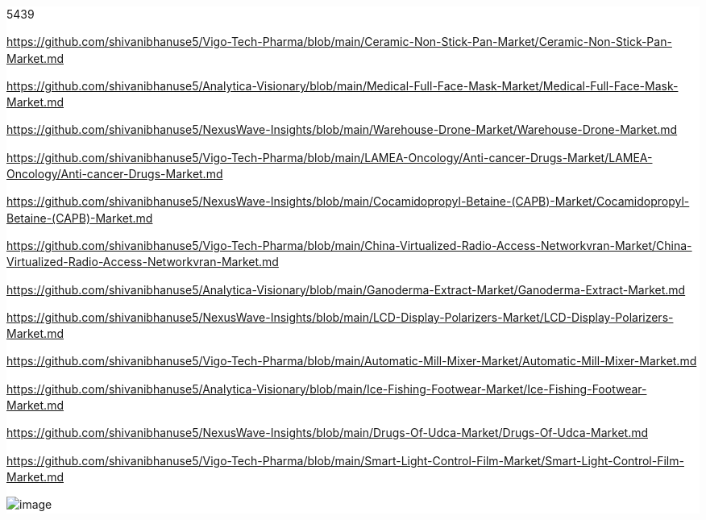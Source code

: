 5439</p><p><a href="https://github.com/shivanibhanuse5/Vigo-Tech-Pharma/blob/main/Ceramic-Non-Stick-Pan-Market/Ceramic-Non-Stick-Pan-Market.md">https://github.com/shivanibhanuse5/Vigo-Tech-Pharma/blob/main/Ceramic-Non-Stick-Pan-Market/Ceramic-Non-Stick-Pan-Market.md</a></p><p><a href="https://github.com/shivanibhanuse5/Analytica-Visionary/blob/main/Medical-Full-Face-Mask-Market/Medical-Full-Face-Mask-Market.md">https://github.com/shivanibhanuse5/Analytica-Visionary/blob/main/Medical-Full-Face-Mask-Market/Medical-Full-Face-Mask-Market.md</a></p><p><a href="https://github.com/shivanibhanuse5/NexusWave-Insights/blob/main/Warehouse-Drone-Market/Warehouse-Drone-Market.md">https://github.com/shivanibhanuse5/NexusWave-Insights/blob/main/Warehouse-Drone-Market/Warehouse-Drone-Market.md</a></p><p><a href="https://github.com/shivanibhanuse5/Vigo-Tech-Pharma/blob/main/LAMEA-Oncology/Anti-cancer-Drugs-Market/LAMEA-Oncology/Anti-cancer-Drugs-Market.md">https://github.com/shivanibhanuse5/Vigo-Tech-Pharma/blob/main/LAMEA-Oncology/Anti-cancer-Drugs-Market/LAMEA-Oncology/Anti-cancer-Drugs-Market.md</a></p><p><a href="https://github.com/shivanibhanuse5/NexusWave-Insights/blob/main/Cocamidopropyl-Betaine-(CAPB)-Market/Cocamidopropyl-Betaine-(CAPB)-Market.md">https://github.com/shivanibhanuse5/NexusWave-Insights/blob/main/Cocamidopropyl-Betaine-(CAPB)-Market/Cocamidopropyl-Betaine-(CAPB)-Market.md</a></p><p><a href="https://github.com/shivanibhanuse5/Vigo-Tech-Pharma/blob/main/China-Virtualized-Radio-Access-Networkvran-Market/China-Virtualized-Radio-Access-Networkvran-Market.md">https://github.com/shivanibhanuse5/Vigo-Tech-Pharma/blob/main/China-Virtualized-Radio-Access-Networkvran-Market/China-Virtualized-Radio-Access-Networkvran-Market.md</a></p><p><a href="https://github.com/shivanibhanuse5/Analytica-Visionary/blob/main/Ganoderma-Extract-Market/Ganoderma-Extract-Market.md">https://github.com/shivanibhanuse5/Analytica-Visionary/blob/main/Ganoderma-Extract-Market/Ganoderma-Extract-Market.md</a></p><p><a href="https://github.com/shivanibhanuse5/NexusWave-Insights/blob/main/LCD-Display-Polarizers-Market/LCD-Display-Polarizers-Market.md">https://github.com/shivanibhanuse5/NexusWave-Insights/blob/main/LCD-Display-Polarizers-Market/LCD-Display-Polarizers-Market.md</a></p><p><a href="https://github.com/shivanibhanuse5/Vigo-Tech-Pharma/blob/main/Automatic-Mill-Mixer-Market/Automatic-Mill-Mixer-Market.md">https://github.com/shivanibhanuse5/Vigo-Tech-Pharma/blob/main/Automatic-Mill-Mixer-Market/Automatic-Mill-Mixer-Market.md</a></p><p><a href="https://github.com/shivanibhanuse5/Analytica-Visionary/blob/main/Ice-Fishing-Footwear-Market/Ice-Fishing-Footwear-Market.md">https://github.com/shivanibhanuse5/Analytica-Visionary/blob/main/Ice-Fishing-Footwear-Market/Ice-Fishing-Footwear-Market.md</a></p><p><a href="https://github.com/shivanibhanuse5/NexusWave-Insights/blob/main/Drugs-Of-Udca-Market/Drugs-Of-Udca-Market.md">https://github.com/shivanibhanuse5/NexusWave-Insights/blob/main/Drugs-Of-Udca-Market/Drugs-Of-Udca-Market.md</a></p><p><a href="https://github.com/shivanibhanuse5/Vigo-Tech-Pharma/blob/main/Smart-Light-Control-Film-Market/Smart-Light-Control-Film-Market.md">https://github.com/shivanibhanuse5/Vigo-Tech-Pharma/blob/main/Smart-Light-Control-Film-Market/Smart-Light-Control-Film-Market.md</a></p>
![image](https://github.com/user-attachments/assets/a2ce4230-2ca6-4259-9c30-1c2743a46926)
